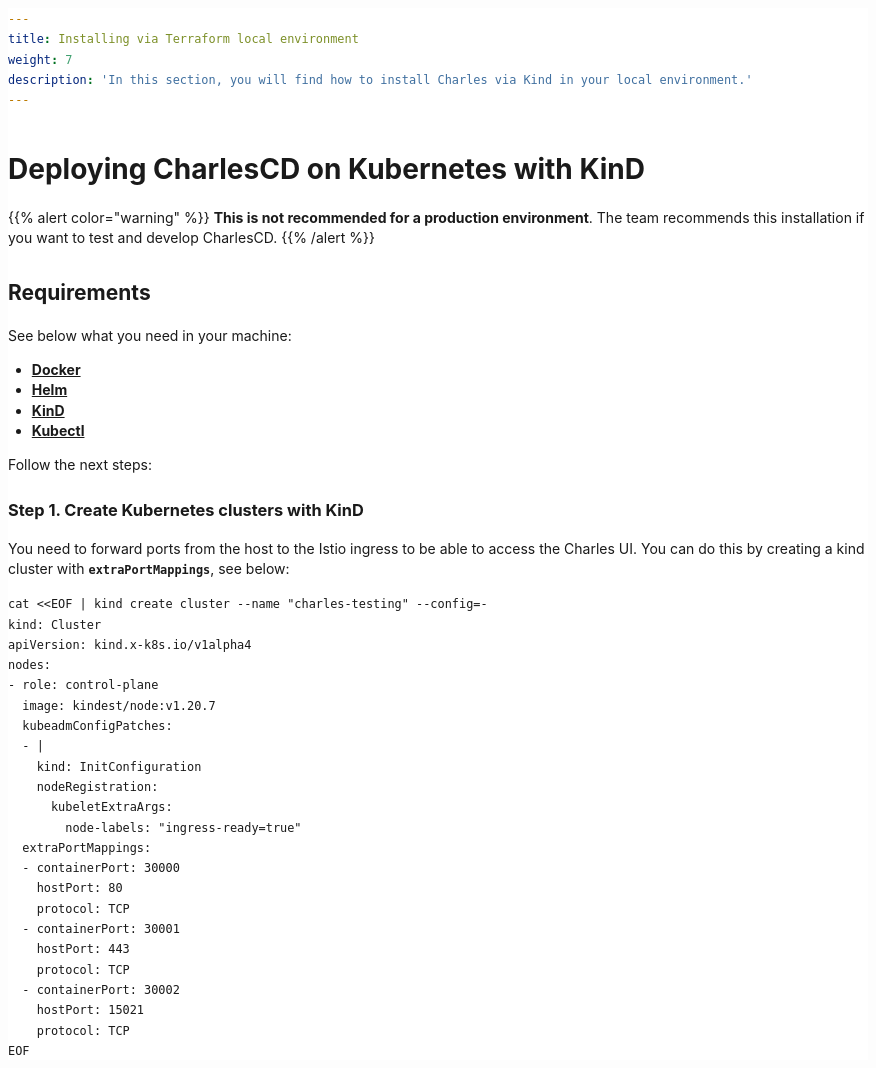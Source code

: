```yaml
---
title: Installing via Terraform local environment
weight: 7
description: 'In this section, you will find how to install Charles via Kind in your local environment.'
---
```


# **Deploying CharlesCD on Kubernetes with KinD**

{{% alert color="warning" %}}
**This is not recommended for a production environment**. The team recommends this installation if you want to test and develop CharlesCD.
{{% /alert %}}


## **Requirements**

See below what you need in your machine: 
- [**Docker**](https://docs.docker.com/get-docker/)
- [**Helm**](https://helm.sh/docs/intro/install/)
- [**KinD**](https://kind.sigs.k8s.io/docs/user/quick-start/#installation)
- [**Kubectl**](https://kubernetes.io/docs/tasks/tools/)


Follow the next steps:

### **Step 1. Create Kubernetes clusters with KinD**
You need to forward ports from the host to the Istio ingress to be able to access the Charles UI. You can do this by creating a kind cluster with **`extraPortMappings`**, see below:

```
cat <<EOF | kind create cluster --name "charles-testing" --config=-
kind: Cluster
apiVersion: kind.x-k8s.io/v1alpha4
nodes:
- role: control-plane
  image: kindest/node:v1.20.7
  kubeadmConfigPatches:
  - |
    kind: InitConfiguration
    nodeRegistration:
      kubeletExtraArgs:
        node-labels: "ingress-ready=true"
  extraPortMappings:
  - containerPort: 30000
    hostPort: 80
    protocol: TCP
  - containerPort: 30001
    hostPort: 443
    protocol: TCP
  - containerPort: 30002
    hostPort: 15021
    protocol: TCP
EOF
```
